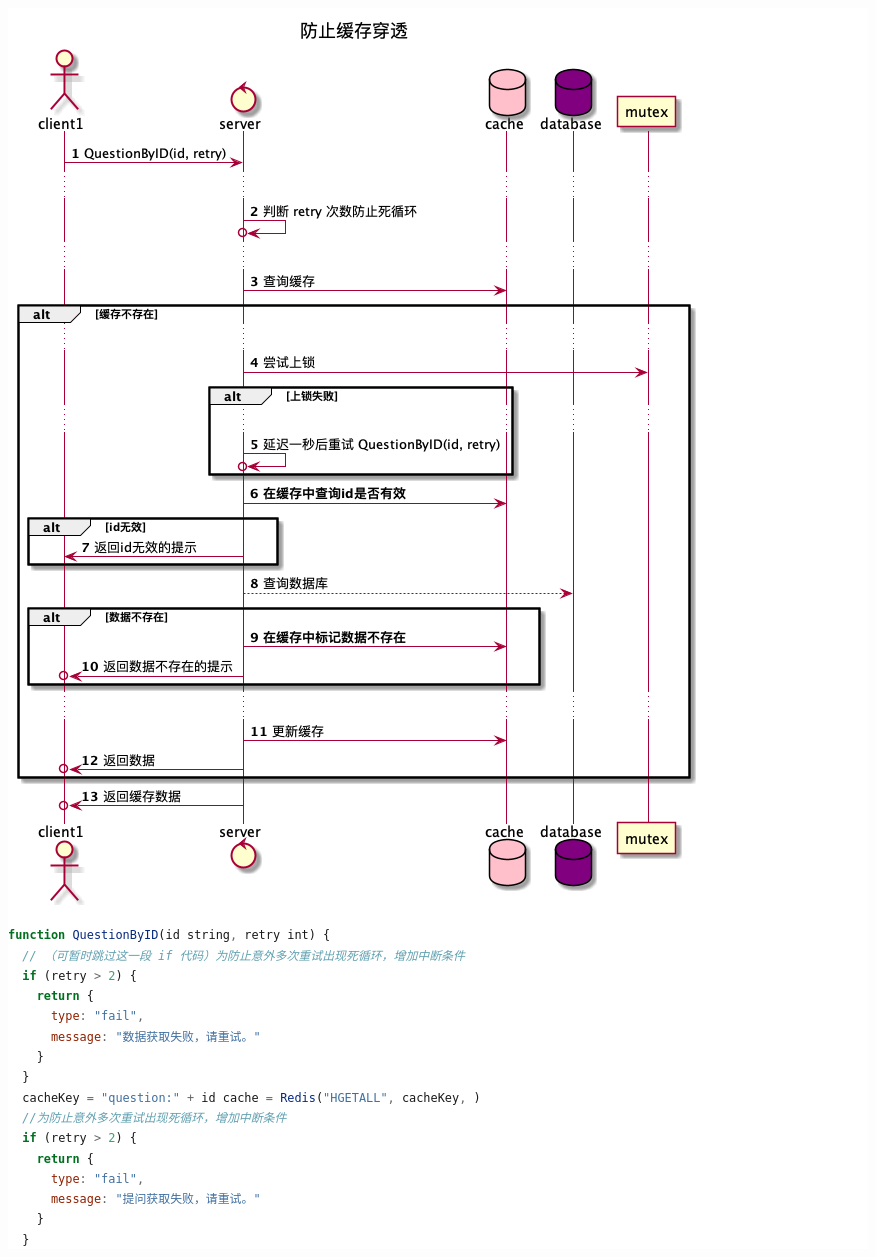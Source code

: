 ![](./cache_practice/1-5.png)

```js
function QuestionByID(id string, retry int) {
  // （可暂时跳过这一段 if 代码）为防止意外多次重试出现死循环，增加中断条件
  if (retry > 2) {
    return {
      type: "fail",
      message: "数据获取失败，请重试。"
    }
  }
  cacheKey = "question:" + id cache = Redis("HGETALL", cacheKey, )
  //为防止意外多次重试出现死循环，增加中断条件
  if (retry > 2) {
    return {
      type: "fail",
      message: "提问获取失败，请重试。"
    }
  }
```